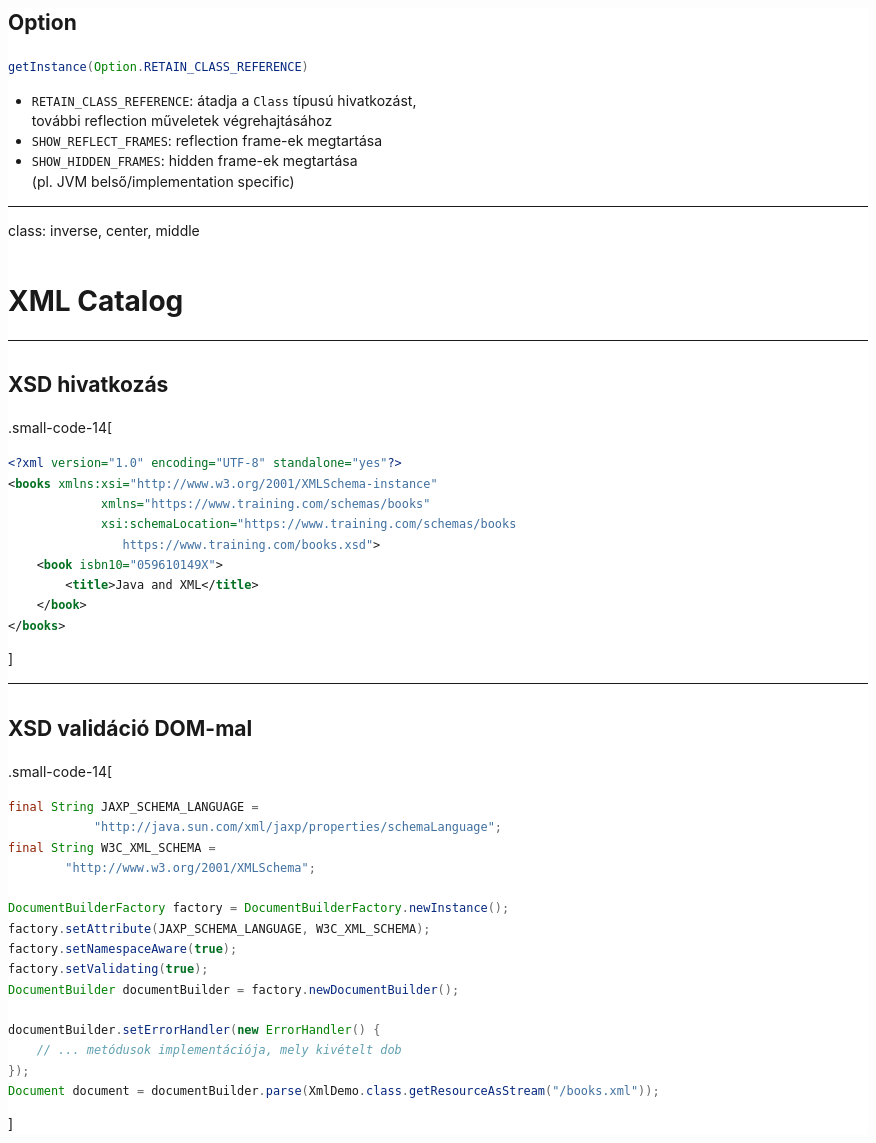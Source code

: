
## Option

```java
getInstance(Option.RETAIN_CLASS_REFERENCE)
```

* `RETAIN_CLASS_REFERENCE`: átadja a `Class` típusú hivatkozást, <br /> további reflection 
műveletek végrehajtásához
* `SHOW_REFLECT_FRAMES`: reflection frame-ek megtartása
* `SHOW_HIDDEN_FRAMES`: hidden frame-ek megtartása <br /> (pl. JVM belső/implementation specific) 

---
class: inverse, center, middle

# XML Catalog

---

## XSD hivatkozás

.small-code-14[
```xml
<?xml version="1.0" encoding="UTF-8" standalone="yes"?>
<books xmlns:xsi="http://www.w3.org/2001/XMLSchema-instance"
             xmlns="https://www.training.com/schemas/books"
             xsi:schemaLocation="https://www.training.com/schemas/books 
                https://www.training.com/books.xsd">
    <book isbn10="059610149X">
        <title>Java and XML</title>
    </book>
</books>
```
]

---

## XSD validáció DOM-mal

.small-code-14[
```java
final String JAXP_SCHEMA_LANGUAGE =
            "http://java.sun.com/xml/jaxp/properties/schemaLanguage";
final String W3C_XML_SCHEMA =
        "http://www.w3.org/2001/XMLSchema";

DocumentBuilderFactory factory = DocumentBuilderFactory.newInstance();
factory.setAttribute(JAXP_SCHEMA_LANGUAGE, W3C_XML_SCHEMA);
factory.setNamespaceAware(true);
factory.setValidating(true);
DocumentBuilder documentBuilder = factory.newDocumentBuilder();

documentBuilder.setErrorHandler(new ErrorHandler() {
    // ... metódusok implementációja, mely kivételt dob
});
Document document = documentBuilder.parse(XmlDemo.class.getResourceAsStream("/books.xml"));
```
]
